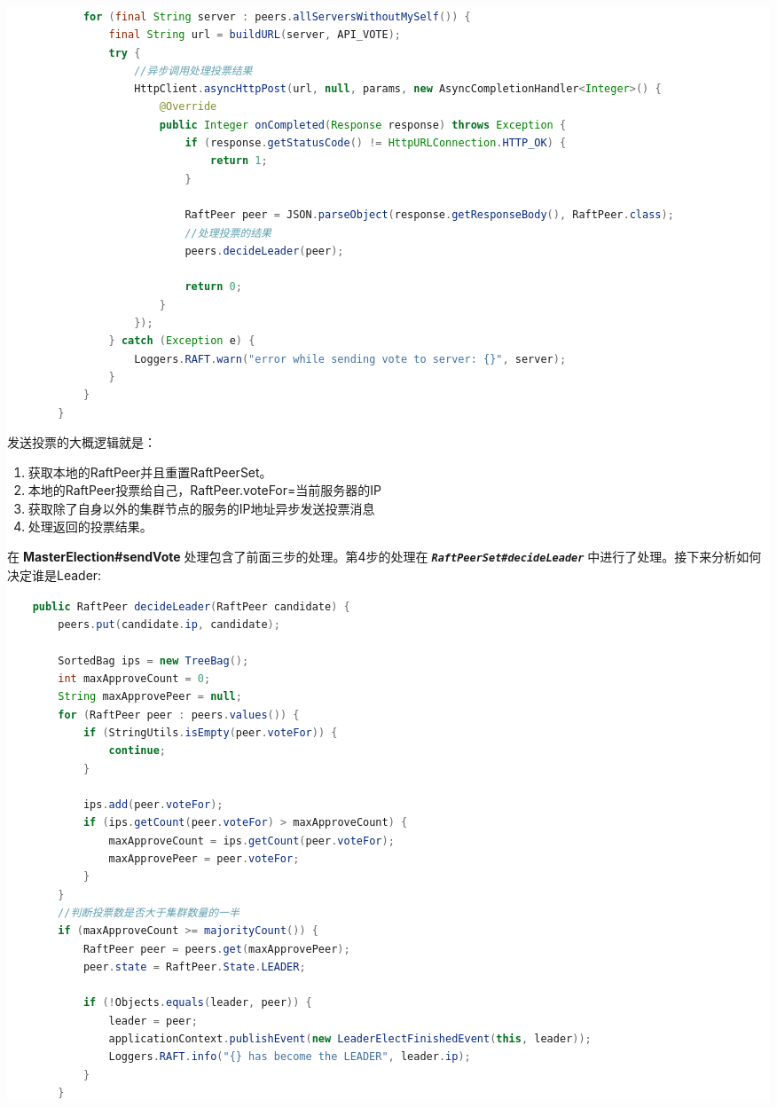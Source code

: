 ```java
            for (final String server : peers.allServersWithoutMySelf()) {
                final String url = buildURL(server, API_VOTE);
                try {
                    //异步调用处理投票结果
                    HttpClient.asyncHttpPost(url, null, params, new AsyncCompletionHandler<Integer>() {
                        @Override
                        public Integer onCompleted(Response response) throws Exception {
                            if (response.getStatusCode() != HttpURLConnection.HTTP_OK) {
                                return 1;
                            }

                            RaftPeer peer = JSON.parseObject(response.getResponseBody(), RaftPeer.class);
                            //处理投票的结果
                            peers.decideLeader(peer);

                            return 0;
                        }
                    });
                } catch (Exception e) {
                    Loggers.RAFT.warn("error while sending vote to server: {}", server);
                }
            }
        }
```
发送投票的大概逻辑就是：
1. 获取本地的RaftPeer并且重置RaftPeerSet。
2. 本地的RaftPeer投票给自己，RaftPeer.voteFor=当前服务器的IP
3. 获取除了自身以外的集群节点的服务的IP地址异步发送投票消息
4. 处理返回的投票结果。

在 **MasterElection#sendVote** 处理包含了前面三步的处理。第4步的处理在  ***`RaftPeerSet#decideLeader`*** 中进行了处理。接下来分析如何决定谁是Leader:

```java
    public RaftPeer decideLeader(RaftPeer candidate) {
        peers.put(candidate.ip, candidate);

        SortedBag ips = new TreeBag();
        int maxApproveCount = 0;
        String maxApprovePeer = null;
        for (RaftPeer peer : peers.values()) {
            if (StringUtils.isEmpty(peer.voteFor)) {
                continue;
            }

            ips.add(peer.voteFor);
            if (ips.getCount(peer.voteFor) > maxApproveCount) {
                maxApproveCount = ips.getCount(peer.voteFor);
                maxApprovePeer = peer.voteFor;
            }
        }
        //判断投票数是否大于集群数量的一半
        if (maxApproveCount >= majorityCount()) {
            RaftPeer peer = peers.get(maxApprovePeer);
            peer.state = RaftPeer.State.LEADER;

            if (!Objects.equals(leader, peer)) {
                leader = peer;
                applicationContext.publishEvent(new LeaderElectFinishedEvent(this, leader));
                Loggers.RAFT.info("{} has become the LEADER", leader.ip);
            }
        }
```